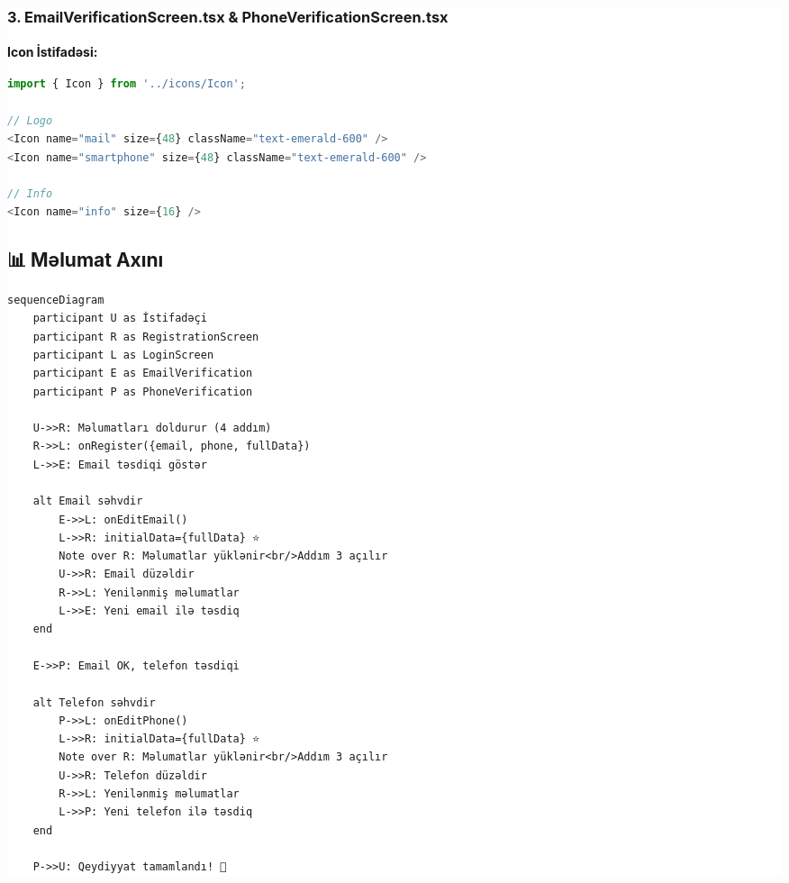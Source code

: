 ### 3. EmailVerificationScreen.tsx & PhoneVerificationScreen.tsx

**Icon İstifadəsi:**
```typescript
import { Icon } from '../icons/Icon';

// Logo
<Icon name="mail" size={48} className="text-emerald-600" />
<Icon name="smartphone" size={48} className="text-emerald-600" />

// Info
<Icon name="info" size={16} />
```

## 📊 Məlumat Axını

```mermaid
sequenceDiagram
    participant U as İstifadəçi
    participant R as RegistrationScreen
    participant L as LoginScreen
    participant E as EmailVerification
    participant P as PhoneVerification

    U->>R: Məlumatları doldurur (4 addım)
    R->>L: onRegister({email, phone, fullData})
    L->>E: Email təsdiqi göstər
    
    alt Email səhvdir
        E->>L: onEditEmail()
        L->>R: initialData={fullData} ⭐
        Note over R: Məlumatlar yüklənir<br/>Addım 3 açılır
        U->>R: Email düzəldir
        R->>L: Yenilənmiş məlumatlar
        L->>E: Yeni email ilə təsdiq
    end
    
    E->>P: Email OK, telefon təsdiqi
    
    alt Telefon səhvdir
        P->>L: onEditPhone()
        L->>R: initialData={fullData} ⭐
        Note over R: Məlumatlar yüklənir<br/>Addım 3 açılır
        U->>R: Telefon düzəldir
        R->>L: Yenilənmiş məlumatlar
        L->>P: Yeni telefon ilə təsdiq
    end
    
    P->>U: Qeydiyyat tamamlandı! 🎉
```
